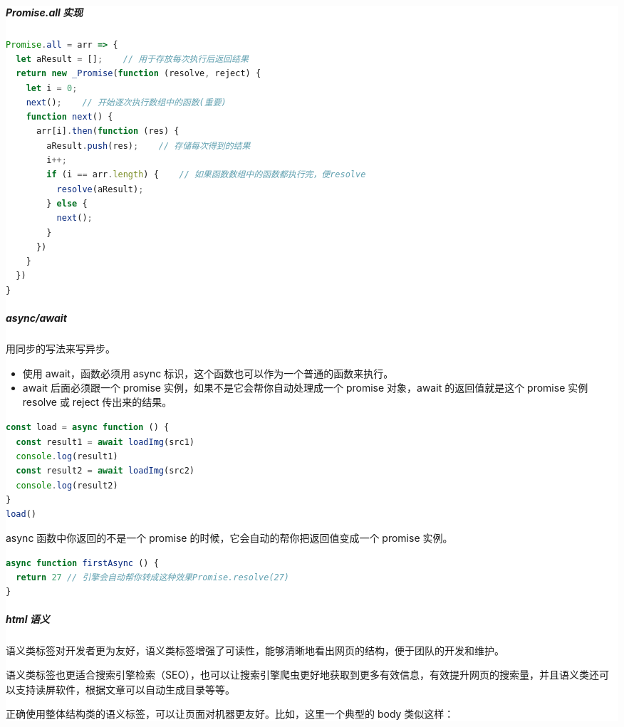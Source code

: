 ##### Promise.all 实现

```js
Promise.all = arr => {
  let aResult = [];    // 用于存放每次执行后返回结果
  return new _Promise(function (resolve, reject) {
    let i = 0;
    next();    // 开始逐次执行数组中的函数(重要)
    function next() {
      arr[i].then(function (res) {
        aResult.push(res);    // 存储每次得到的结果
        i++;
        if (i == arr.length) {    // 如果函数数组中的函数都执行完，便resolve
          resolve(aResult);
        } else {
          next();
        }
      })
    }
  })
}
```

##### async/await

用同步的写法来写异步。

* 使用 await，函数必须用 async 标识，这个函数也可以作为一个普通的函数来执行。 
* await 后面必须跟一个 promise 实例，如果不是它会帮你自动处理成一个 promise 对象，await 的返回值就是这个 promise 实例 resolve 或 reject 传出来的结果。

```js
const load = async function () {
  const result1 = await loadImg(src1)
  console.log(result1)
  const result2 = await loadImg(src2)
  console.log(result2)
}
load()
```

async 函数中你返回的不是一个 promise 的时候，它会自动的帮你把返回值变成一个 promise 实例。

```js
async function firstAsync () {
  return 27 // 引擎会自动帮你转成这种效果Promise.resolve(27)
}
```

##### html 语义

语义类标签对开发者更为友好，语义类标签增强了可读性，能够清晰地看出网页的结构，便于团队的开发和维护。

语义类标签也更适合搜索引擎检索（SEO），也可以让搜索引擎爬虫更好地获取到更多有效信息，有效提升网页的搜索量，并且语义类还可以支持读屏软件，根据文章可以自动生成目录等等。

正确使用整体结构类的语义标签，可以让页面对机器更友好。比如，这里一个典型的 body 类似这样：

